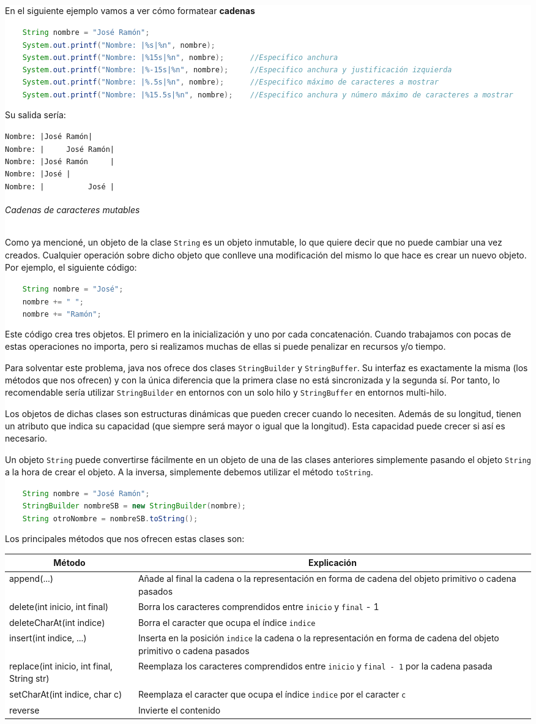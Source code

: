 En el siguiente ejemplo vamos a ver cómo formatear **cadenas**
~~~java
	String nombre = "José Ramón";
	System.out.printf("Nombre: |%s|%n", nombre);
	System.out.printf("Nombre: |%15s|%n", nombre);		//Especifico anchura
	System.out.printf("Nombre: |%-15s|%n", nombre);		//Especifico anchura y justificación izquierda
	System.out.printf("Nombre: |%.5s|%n", nombre);		//Especifico máximo de caracteres a mostrar
	System.out.printf("Nombre: |%15.5s|%n", nombre);	//Especifico anchura y número máximo de caracteres a mostrar
~~~
Su salida sería:
~~~
Nombre: |José Ramón|
Nombre: |     José Ramón|
Nombre: |José Ramón     |
Nombre: |José |
Nombre: |          José |
~~~

###### Cadenas de caracteres mutables
Como ya mencioné, un objeto de la clase `String` es un objeto inmutable, lo que quiere decir que no puede cambiar una vez creados. Cualquier operación sobre dicho objeto que conlleve una modificación del mismo lo que hace es crear un nuevo objeto. Por ejemplo, el siguiente código:
~~~java
	String nombre = "José";
	nombre += " ";
	nombre += "Ramón";
~~~
Este código crea tres objetos. El primero en la inicialización y uno por cada concatenación. Cuando trabajamos con pocas de estas operaciones no importa, pero si realizamos muchas de ellas si puede penalizar en recursos y/o tiempo.

Para solventar este problema, java nos ofrece dos clases `StringBuilder` y `StringBuffer`. Su interfaz es exactamente la misma (los métodos que nos ofrecen) y con la única diferencia que la primera clase no está sincronizada y la segunda sí. Por tanto, lo recomendable sería utilizar `StringBuilder` en entornos con un solo hilo y `StringBuffer` en entornos multi-hilo.

Los objetos de dichas clases son estructuras dinámicas que pueden crecer cuando lo necesiten. Además de su longitud, tienen un atributo que indica su capacidad (que siempre será mayor o igual que la longitud). Esta capacidad puede crecer si así es necesario.

Un objeto `String` puede convertirse fácilmente en un objeto de una de las clases anteriores simplemente pasando el objeto `String` a la hora de crear el objeto. A la inversa, simplemente debemos utilizar el método `toString`.

~~~java
	String nombre = "José Ramón";
	StringBuilder nombreSB = new StringBuilder(nombre);
	String otroNombre = nombreSB.toString();
~~~

Los principales métodos que nos ofrecen estas clases son:

|Método|Explicación|
|------|-----------|
|append(...)|Añade al final la cadena o la representación en forma de cadena del objeto primitivo o cadena pasados|
|delete(int inicio, int final)|Borra los caracteres comprendidos entre `inicio` y `final` - 1|
|deleteCharAt(int indice)|Borra el caracter que ocupa el índice `indice`|
|insert(int indice, ...)|Inserta en la posición `indice` la cadena o la representación en forma de cadena del objeto primitivo o cadena pasados|
|replace(int inicio, int final, String str)|Reemplaza los caracteres comprendidos entre `inicio` y `final - 1` por la cadena pasada|
|setCharAt(int indice, char c)|Reemplaza el caracter que ocupa el índice `indice` por el caracter `c`|
|reverse|Invierte el contenido|
